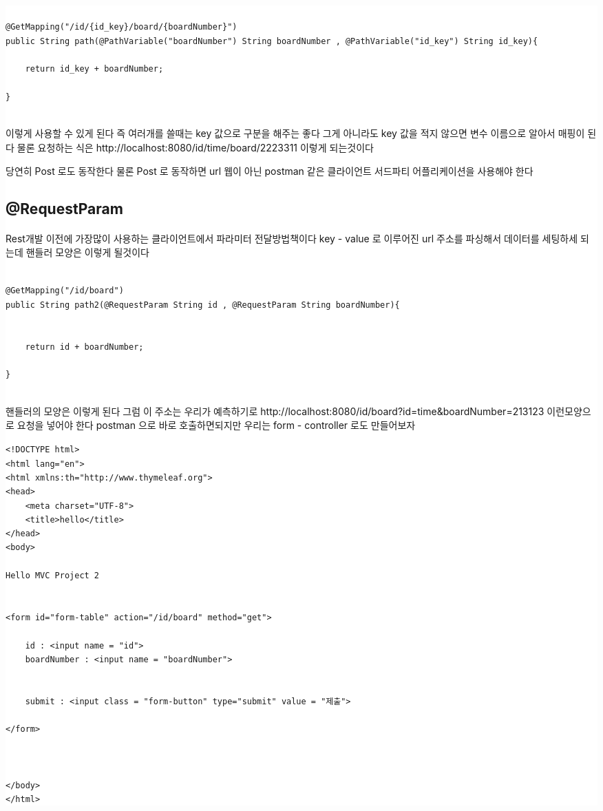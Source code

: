 ```

@GetMapping("/id/{id_key}/board/{boardNumber}")
public String path(@PathVariable("boardNumber") String boardNumber , @PathVariable("id_key") String id_key){

    return id_key + boardNumber;

}


```

이렇게 사용할 수 있게 된다 즉 여러개를 쓸때는 key 값으로 구분을 해주는 좋다 그게 아니라도 key 값을 적지 않으면 변수 이름으로 알아서 매핑이 된다 
물론 요청하는 식은 http://localhost:8080/id/time/board/2223311  이렇게 되는것이다

당연히 Post 로도 동작한다 물론 Post 로 동작하면 url 웹이 아닌 postman 같은 클라이언트 서드파티 어플리케이션을 사용해야 한다 


## @RequestParam
Rest개발 이전에 가장많이 사용하는 클라이언트에서 파라미터 전달방법책이다 
key - value 로 이루어진 url 주소를 파싱해서 데이터를 세팅하세 되는데 핸들러 모양은 이렇게 될것이다 

```

@GetMapping("/id/board")
public String path2(@RequestParam String id , @RequestParam String boardNumber){
    
    
    return id + boardNumber;
    
}


```

핸들러의 모양은 이렇게 된다 그럼 이 주소는 우리가 예측하기로 http://localhost:8080/id/board?id=time&boardNumber=213123 이런모양으로 요청을 넣어야 한다 
postman 으로 바로 호출하면되지만 우리는 form - controller 로도 만들어보자 

```
<!DOCTYPE html>
<html lang="en">
<html xmlns:th="http://www.thymeleaf.org">
<head>
    <meta charset="UTF-8">
    <title>hello</title>
</head>
<body>

Hello MVC Project 2


<form id="form-table" action="/id/board" method="get">
    
    id : <input name = "id">
    boardNumber : <input name = "boardNumber">


    submit : <input class = "form-button" type="submit" value = "제출">

</form>



</body>
</html>
```
